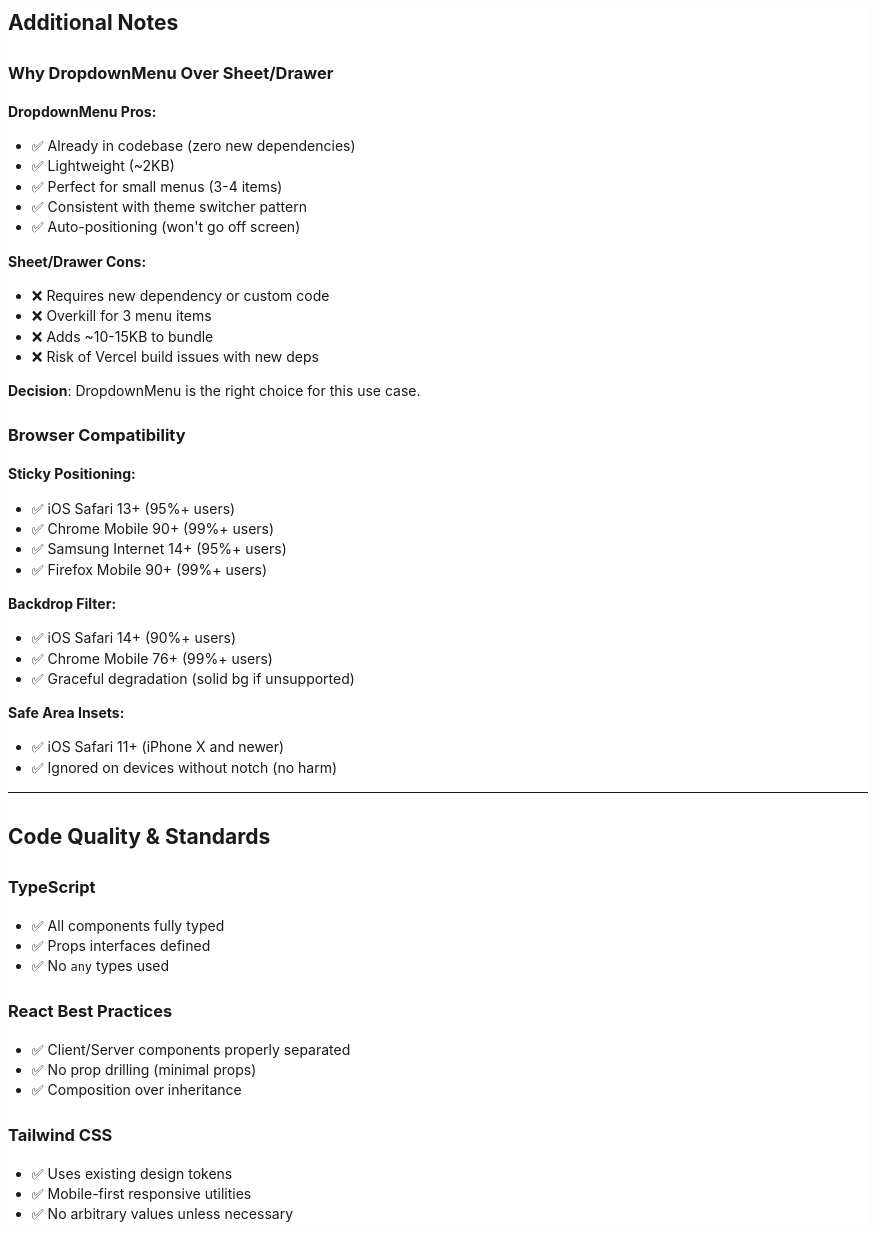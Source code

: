 
## Additional Notes

### Why DropdownMenu Over Sheet/Drawer

**DropdownMenu Pros:**
- ✅ Already in codebase (zero new dependencies)
- ✅ Lightweight (~2KB)
- ✅ Perfect for small menus (3-4 items)
- ✅ Consistent with theme switcher pattern
- ✅ Auto-positioning (won't go off screen)

**Sheet/Drawer Cons:**
- ❌ Requires new dependency or custom code
- ❌ Overkill for 3 menu items
- ❌ Adds ~10-15KB to bundle
- ❌ Risk of Vercel build issues with new deps

**Decision**: DropdownMenu is the right choice for this use case.

### Browser Compatibility

**Sticky Positioning:**
- ✅ iOS Safari 13+ (95%+ users)
- ✅ Chrome Mobile 90+ (99%+ users)
- ✅ Samsung Internet 14+ (95%+ users)
- ✅ Firefox Mobile 90+ (99%+ users)

**Backdrop Filter:**
- ✅ iOS Safari 14+ (90%+ users)
- ✅ Chrome Mobile 76+ (99%+ users)
- ✅ Graceful degradation (solid bg if unsupported)

**Safe Area Insets:**
- ✅ iOS Safari 11+ (iPhone X and newer)
- ✅ Ignored on devices without notch (no harm)

---

## Code Quality & Standards

### TypeScript
- ✅ All components fully typed
- ✅ Props interfaces defined
- ✅ No `any` types used

### React Best Practices
- ✅ Client/Server components properly separated
- ✅ No prop drilling (minimal props)
- ✅ Composition over inheritance

### Tailwind CSS
- ✅ Uses existing design tokens
- ✅ Mobile-first responsive utilities
- ✅ No arbitrary values unless necessary
